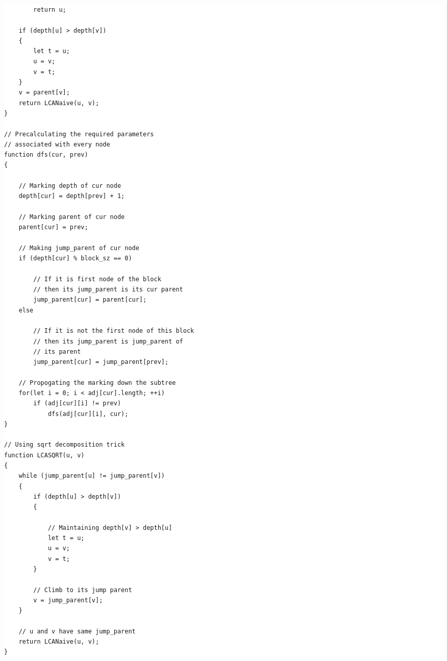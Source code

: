 ```
        return u;

    if (depth[u] > depth[v])
    {
        let t = u;
        u = v;
        v = t;
    }   
    v = parent[v];
    return LCANaive(u, v);
}

// Precalculating the required parameters
// associated with every node
function dfs(cur, prev)
{

    // Marking depth of cur node
    depth[cur] = depth[prev] + 1;

    // Marking parent of cur node
    parent[cur] = prev;

    // Making jump_parent of cur node
    if (depth[cur] % block_sz == 0)

        // If it is first node of the block
        // then its jump_parent is its cur parent
        jump_parent[cur] = parent[cur];
    else

        // If it is not the first node of this block
        // then its jump_parent is jump_parent of
        // its parent
        jump_parent[cur] = jump_parent[prev];

    // Propogating the marking down the subtree
    for(let i = 0; i < adj[cur].length; ++i)
        if (adj[cur][i] != prev)
            dfs(adj[cur][i], cur);
}

// Using sqrt decomposition trick
function LCASQRT(u, v)
{
    while (jump_parent[u] != jump_parent[v])
    {
        if (depth[u] > depth[v])
        {

            // Maintaining depth[v] > depth[u]
            let t = u;
            u = v;
            v = t;
        }

        // Climb to its jump parent
        v = jump_parent[v];
    }

    // u and v have same jump_parent
    return LCANaive(u, v);
}
```